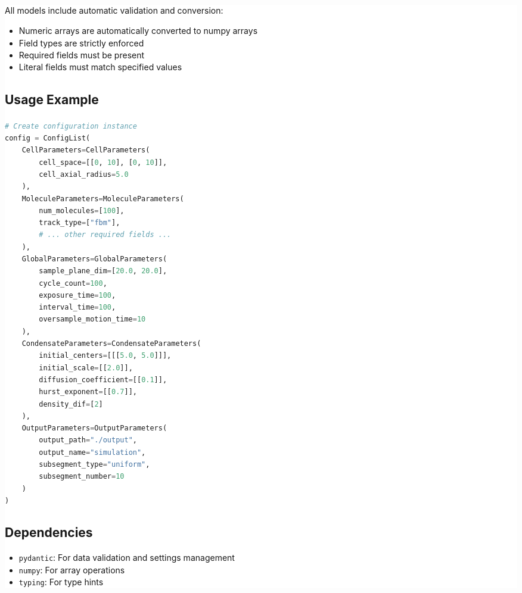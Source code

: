 All models include automatic validation and conversion:
- Numeric arrays are automatically converted to numpy arrays
- Field types are strictly enforced
- Required fields must be present
- Literal fields must match specified values

## Usage Example

```python
# Create configuration instance
config = ConfigList(
    CellParameters=CellParameters(
        cell_space=[[0, 10], [0, 10]],
        cell_axial_radius=5.0
    ),
    MoleculeParameters=MoleculeParameters(
        num_molecules=[100],
        track_type=["fbm"],
        # ... other required fields ...
    ),
    GlobalParameters=GlobalParameters(
        sample_plane_dim=[20.0, 20.0],
        cycle_count=100,
        exposure_time=100,
        interval_time=100,
        oversample_motion_time=10
    ),
    CondensateParameters=CondensateParameters(
        initial_centers=[[[5.0, 5.0]]],
        initial_scale=[[2.0]],
        diffusion_coefficient=[[0.1]],
        hurst_exponent=[[0.7]],
        density_dif=[2]
    ),
    OutputParameters=OutputParameters(
        output_path="./output",
        output_name="simulation",
        subsegment_type="uniform",
        subsegment_number=10
    )
)
```

## Dependencies
- `pydantic`: For data validation and settings management
- `numpy`: For array operations
- `typing`: For type hints
